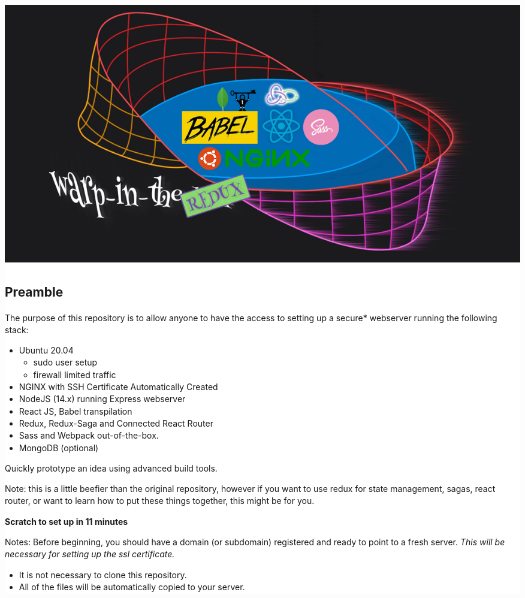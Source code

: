 ![warp-in-the-box](https://github.com/arcalumis/warp-in-the-redux/raw/main/assets/warp-in-the-redux.png)

## Preamble

The purpose of this repository is to allow anyone to have the access to setting up a secure* webserver running the following stack:

- Ubuntu 20.04
  - sudo user setup
  - firewall limited traffic
- NGINX with SSH Certificate Automatically Created
- NodeJS (14.x) running Express webserver
- React JS, Babel transpilation
- Redux, Redux-Saga and Connected React Router
- Sass and Webpack out-of-the-box.
- MongoDB (optional)

Quickly prototype an idea using advanced build tools.

Note: this is a little beefier than the original repository, however if you want to use redux for state management, sagas, react router, or want to learn how to put these things together, this might be for you.

**Scratch to set up in 11 minutes**

Notes: Before beginning, you should have a domain (or subdomain) registered and ready to point to a fresh server.
*This will be necessary for setting up the ssl certificate.*

- It is not necessary to clone this repository.
 - All of the files will be automatically copied to your server.
